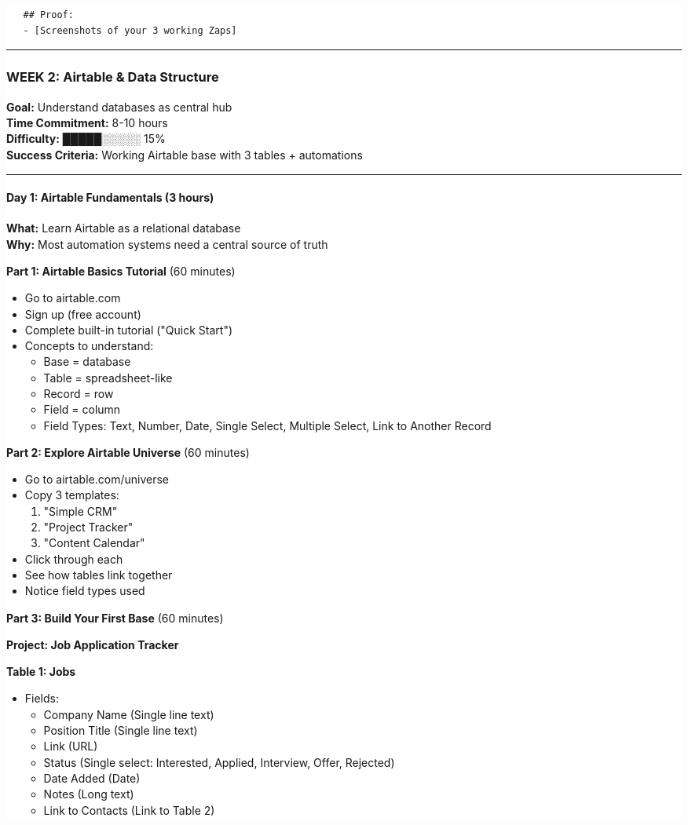 ```
   ## Proof:
   - [Screenshots of your 3 working Zaps]
   ```

---

### **WEEK 2: Airtable & Data Structure**
**Goal:** Understand databases as central hub  
**Time Commitment:** 8-10 hours  
**Difficulty:** █████░░░░░ 15%  
**Success Criteria:** Working Airtable base with 3 tables + automations

---

#### Day 1: Airtable Fundamentals (3 hours)

**What:** Learn Airtable as a relational database  
**Why:** Most automation systems need a central source of truth

**Part 1: Airtable Basics Tutorial** (60 minutes)
- Go to airtable.com
- Sign up (free account)
- Complete built-in tutorial ("Quick Start")
- Concepts to understand:
  - Base = database
  - Table = spreadsheet-like
  - Record = row
  - Field = column
  - Field Types: Text, Number, Date, Single Select, Multiple Select, Link to Another Record

**Part 2: Explore Airtable Universe** (60 minutes)
- Go to airtable.com/universe
- Copy 3 templates:
  1. "Simple CRM"
  2. "Project Tracker"
  3. "Content Calendar"
- Click through each
- See how tables link together
- Notice field types used

**Part 3: Build Your First Base** (60 minutes)

**Project: Job Application Tracker**

**Table 1: Jobs**
- Fields:
  - Company Name (Single line text)
  - Position Title (Single line text)
  - Link (URL)
  - Status (Single select: Interested, Applied, Interview, Offer, Rejected)
  - Date Added (Date)
  - Notes (Long text)
  - Link to Contacts (Link to Table 2)
